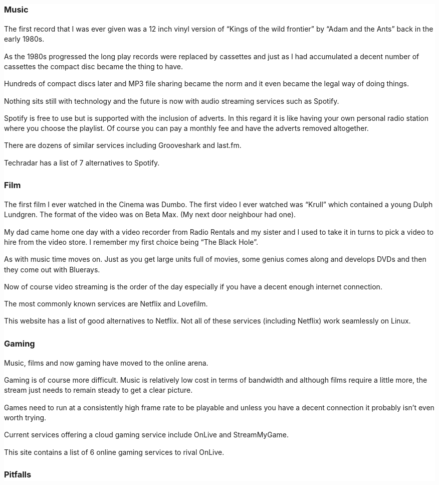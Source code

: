 ### Music ###

The first record that I was ever given was a 12 inch vinyl version of “Kings of the wild frontier” by “Adam and the Ants” back in the early 1980s.

As the 1980s progressed the long play records were replaced by cassettes and just as I had accumulated a decent number of cassettes the compact disc became the thing to have.

Hundreds of compact discs later and MP3 file sharing became the norm and it even became the legal way of doing things.

Nothing sits still with technology and the future is now with audio streaming services such as Spotify.

Spotify is free to use but is supported with the inclusion of adverts. In this regard it is like having your own personal radio station where you choose the playlist. Of course you can pay a monthly fee and have the adverts removed altogether.

There are dozens of similar services including Grooveshark and last.fm.

Techradar has a list of 7 alternatives to Spotify.

### Film ###

The first film I ever watched in the Cinema was Dumbo. The first video I ever watched was “Krull” which contained a young Dulph Lundgren. The format of the video was on Beta Max. (My next door neighbour had one).

My dad came home one day with a video recorder from Radio Rentals and my sister and I used to take it in turns to pick a video to hire from the video store. I remember my first choice being “The Black Hole”.

As with music time moves on. Just as you get large units full of movies, some genius comes along and develops DVDs and then they come out with Bluerays.

Now of course video streaming is the order of the day especially if you have a decent enough internet connection.

The most commonly known services are Netflix and Lovefilm.

This website has a list of good alternatives to Netflix. Not all of these services (including Netflix) work seamlessly on Linux.

### Gaming ###

Music, films and now gaming have moved to the online arena.

Gaming is of course more difficult. Music is relatively low cost in terms of bandwidth and although films require a little more, the stream just needs to remain steady to get a clear picture.

Games need to run at a consistently high frame rate to be playable and unless you have a decent connection it probably isn’t even worth trying.

Current services offering a cloud gaming service include OnLive and StreamMyGame.

This site contains a list of 6 online gaming services to rival OnLive.

### Pitfalls ###

